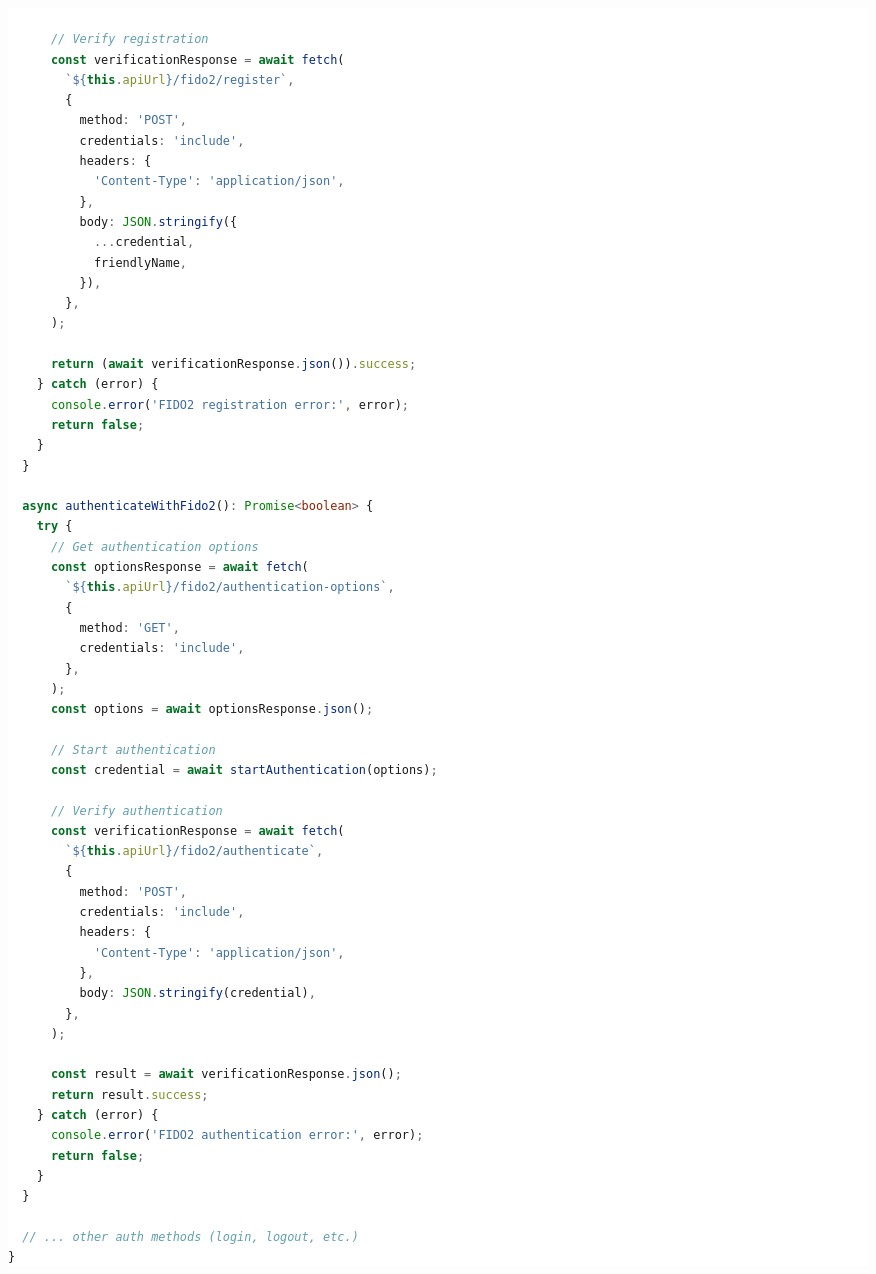 ```typescript

      // Verify registration
      const verificationResponse = await fetch(
        `${this.apiUrl}/fido2/register`,
        {
          method: 'POST',
          credentials: 'include',
          headers: {
            'Content-Type': 'application/json',
          },
          body: JSON.stringify({
            ...credential,
            friendlyName,
          }),
        },
      );

      return (await verificationResponse.json()).success;
    } catch (error) {
      console.error('FIDO2 registration error:', error);
      return false;
    }
  }

  async authenticateWithFido2(): Promise<boolean> {
    try {
      // Get authentication options
      const optionsResponse = await fetch(
        `${this.apiUrl}/fido2/authentication-options`,
        {
          method: 'GET',
          credentials: 'include',
        },
      );
      const options = await optionsResponse.json();

      // Start authentication
      const credential = await startAuthentication(options);

      // Verify authentication
      const verificationResponse = await fetch(
        `${this.apiUrl}/fido2/authenticate`,
        {
          method: 'POST',
          credentials: 'include',
          headers: {
            'Content-Type': 'application/json',
          },
          body: JSON.stringify(credential),
        },
      );

      const result = await verificationResponse.json();
      return result.success;
    } catch (error) {
      console.error('FIDO2 authentication error:', error);
      return false;
    }
  }

  // ... other auth methods (login, logout, etc.)
}
```